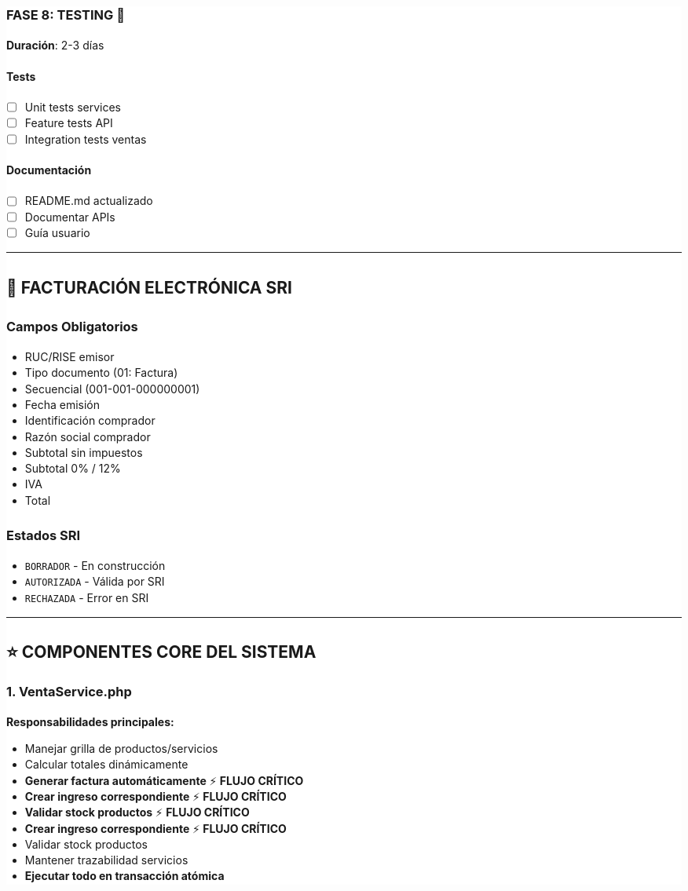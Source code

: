 
### **FASE 8: TESTING** 🧪
**Duración**: 2-3 días

#### Tests
- [ ] Unit tests services
- [ ] Feature tests API
- [ ] Integration tests ventas

#### Documentación
- [ ] README.md actualizado
- [ ] Documentar APIs
- [ ] Guía usuario

---

## 🏢 FACTURACIÓN ELECTRÓNICA SRI

### **Campos Obligatorios**
- RUC/RISE emisor
- Tipo documento (01: Factura)
- Secuencial (001-001-000000001)
- Fecha emisión
- Identificación comprador
- Razón social comprador
- Subtotal sin impuestos
- Subtotal 0% / 12%
- IVA
- Total

### **Estados SRI**
- `BORRADOR` - En construcción
- `AUTORIZADA` - Válida por SRI
- `RECHAZADA` - Error en SRI

---

## ⭐ COMPONENTES CORE DEL SISTEMA

### **1. VentaService.php**
**Responsabilidades principales:**
- Manejar grilla de productos/servicios
- Calcular totales dinámicamente
- **Generar factura automáticamente** ⚡ **FLUJO CRÍTICO**
- **Crear ingreso correspondiente** ⚡ **FLUJO CRÍTICO**
- **Validar stock productos** ⚡ **FLUJO CRÍTICO**
- **Crear ingreso correspondiente** ⚡ **FLUJO CRÍTICO**
- Validar stock productos
- Mantener trazabilidad servicios
- **Ejecutar todo en transacción atómica**
